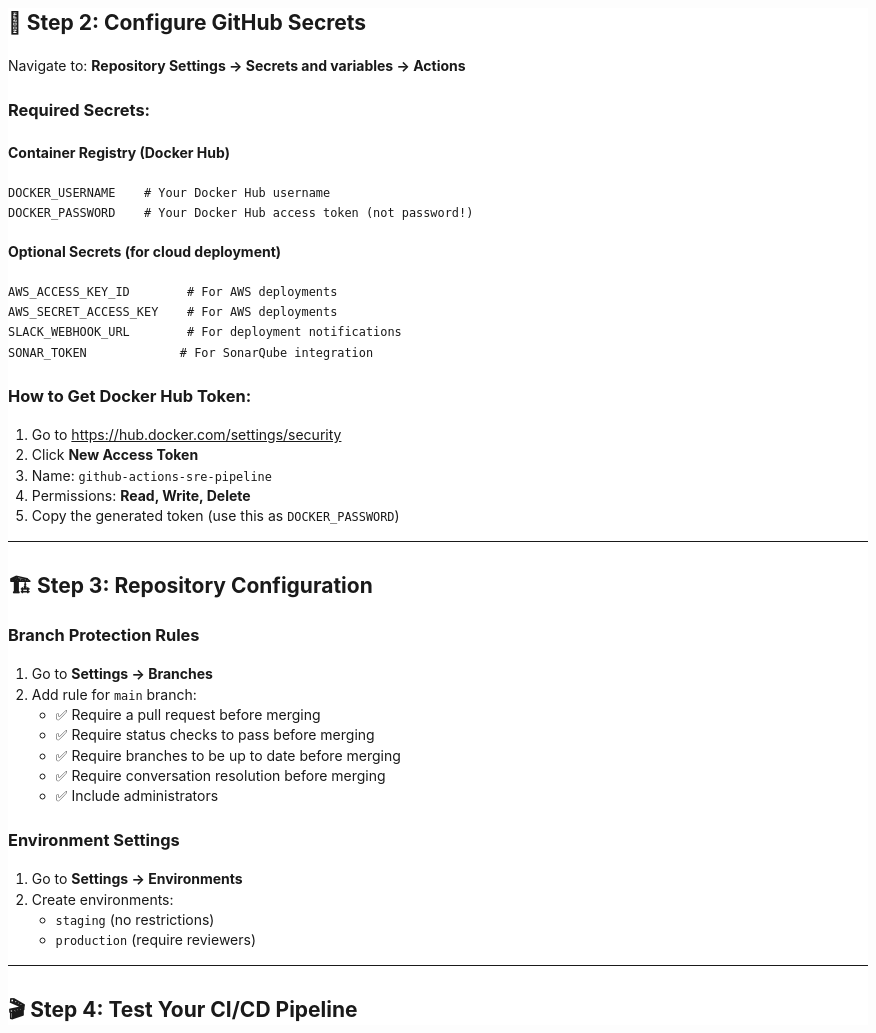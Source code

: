 
## 🔐 Step 2: Configure GitHub Secrets

Navigate to: **Repository Settings → Secrets and variables → Actions**

### Required Secrets:

#### Container Registry (Docker Hub)
```
DOCKER_USERNAME    # Your Docker Hub username
DOCKER_PASSWORD    # Your Docker Hub access token (not password!)
```

#### Optional Secrets (for cloud deployment)
```
AWS_ACCESS_KEY_ID        # For AWS deployments
AWS_SECRET_ACCESS_KEY    # For AWS deployments
SLACK_WEBHOOK_URL        # For deployment notifications
SONAR_TOKEN             # For SonarQube integration
```

### How to Get Docker Hub Token:
1. Go to https://hub.docker.com/settings/security
2. Click **New Access Token**
3. Name: `github-actions-sre-pipeline`
4. Permissions: **Read, Write, Delete**
5. Copy the generated token (use this as `DOCKER_PASSWORD`)

---

## 🏗️ Step 3: Repository Configuration

### Branch Protection Rules
1. Go to **Settings → Branches**
2. Add rule for `main` branch:
   - ✅ Require a pull request before merging
   - ✅ Require status checks to pass before merging
   - ✅ Require branches to be up to date before merging
   - ✅ Require conversation resolution before merging
   - ✅ Include administrators

### Environment Settings
1. Go to **Settings → Environments**
2. Create environments:
   - `staging` (no restrictions)
   - `production` (require reviewers)

---

## 🎬 Step 4: Test Your CI/CD Pipeline
